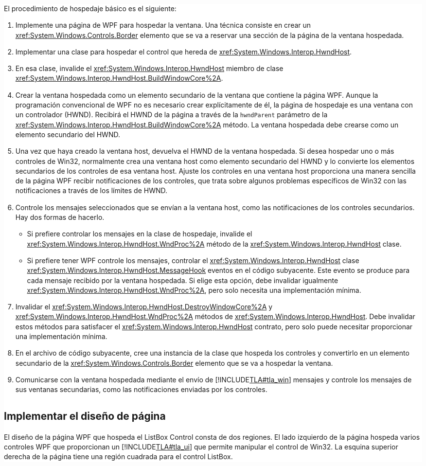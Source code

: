  El procedimiento de hospedaje básico es el siguiente:  
  
1.  Implemente una página de WPF para hospedar la ventana. Una técnica consiste en crear un <xref:System.Windows.Controls.Border> elemento que se va a reservar una sección de la página de la ventana hospedada.  
  
2.  Implementar una clase para hospedar el control que hereda de <xref:System.Windows.Interop.HwndHost>.  
  
3.  En esa clase, invalide el <xref:System.Windows.Interop.HwndHost> miembro de clase <xref:System.Windows.Interop.HwndHost.BuildWindowCore%2A>.  
  
4.  Crear la ventana hospedada como un elemento secundario de la ventana que contiene la página WPF. Aunque la programación convencional de WPF no es necesario crear explícitamente de él, la página de hospedaje es una ventana con un controlador (HWND). Recibirá el HWND de la página a través de la `hwndParent` parámetro de la <xref:System.Windows.Interop.HwndHost.BuildWindowCore%2A> método. La ventana hospedada debe crearse como un elemento secundario del HWND.  
  
5.  Una vez que haya creado la ventana host, devuelva el HWND de la ventana hospedada. Si desea hospedar uno o más controles de Win32, normalmente crea una ventana host como elemento secundario del HWND y lo convierte los elementos secundarios de los controles de esa ventana host. Ajuste los controles en una ventana host proporciona una manera sencilla de la página WPF recibir notificaciones de los controles, que trata sobre algunos problemas específicos de Win32 con las notificaciones a través de los límites de HWND.  
  
6.  Controle los mensajes seleccionados que se envían a la ventana host, como las notificaciones de los controles secundarios. Hay dos formas de hacerlo.  
  
    -   Si prefiere controlar los mensajes en la clase de hospedaje, invalide el <xref:System.Windows.Interop.HwndHost.WndProc%2A> método de la <xref:System.Windows.Interop.HwndHost> clase.  
  
    -   Si prefiere tener WPF controle los mensajes, controlar el <xref:System.Windows.Interop.HwndHost> clase <xref:System.Windows.Interop.HwndHost.MessageHook> eventos en el código subyacente. Este evento se produce para cada mensaje recibido por la ventana hospedada. Si elige esta opción, debe invalidar igualmente <xref:System.Windows.Interop.HwndHost.WndProc%2A>, pero solo necesita una implementación mínima.  
  
7.  Invalidar el <xref:System.Windows.Interop.HwndHost.DestroyWindowCore%2A> y <xref:System.Windows.Interop.HwndHost.WndProc%2A> métodos de <xref:System.Windows.Interop.HwndHost>. Debe invalidar estos métodos para satisfacer el <xref:System.Windows.Interop.HwndHost> contrato, pero solo puede necesitar proporcionar una implementación mínima.  
  
8.  En el archivo de código subyacente, cree una instancia de la clase que hospeda los controles y convertirlo en un elemento secundario de la <xref:System.Windows.Controls.Border> elemento que se va a hospedar la ventana.  
  
9. Comunicarse con la ventana hospedada mediante el envío de [!INCLUDE[TLA#tla_win](../../../../includes/tlasharptla-win-md.md)] mensajes y controle los mensajes de sus ventanas secundarias, como las notificaciones enviadas por los controles.  
  
<a name="page_layout"></a>   
## <a name="implement-the-page-layout"></a>Implementar el diseño de página  
 El diseño de la página WPF que hospeda el ListBox Control consta de dos regiones. El lado izquierdo de la página hospeda varios controles WPF que proporcionan un [!INCLUDE[TLA#tla_ui](../../../../includes/tlasharptla-ui-md.md)] que permite manipular el control de Win32. La esquina superior derecha de la página tiene una región cuadrada para el control ListBox.  
  